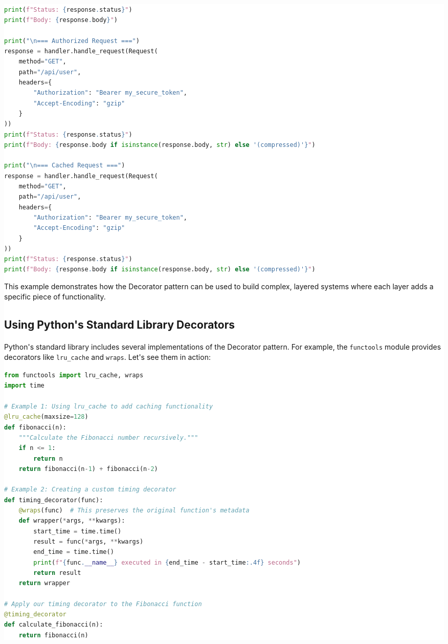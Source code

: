 ```python
print(f"Status: {response.status}")
print(f"Body: {response.body}")

print("\n=== Authorized Request ===")
response = handler.handle_request(Request(
    method="GET",
    path="/api/user",
    headers={
        "Authorization": "Bearer my_secure_token",
        "Accept-Encoding": "gzip"
    }
))
print(f"Status: {response.status}")
print(f"Body: {response.body if isinstance(response.body, str) else '(compressed)'}")

print("\n=== Cached Request ===")
response = handler.handle_request(Request(
    method="GET",
    path="/api/user",
    headers={
        "Authorization": "Bearer my_secure_token",
        "Accept-Encoding": "gzip"
    }
))
print(f"Status: {response.status}")
print(f"Body: {response.body if isinstance(response.body, str) else '(compressed)'}")
```

This example demonstrates how the Decorator pattern can be used to build complex, layered systems where each layer adds a specific piece of functionality.

## Using Python's Standard Library Decorators

Python's standard library includes several implementations of the Decorator pattern. For example, the `functools` module provides decorators like `lru_cache` and `wraps`. Let's see them in action:

```python
from functools import lru_cache, wraps
import time

# Example 1: Using lru_cache to add caching functionality
@lru_cache(maxsize=128)
def fibonacci(n):
    """Calculate the Fibonacci number recursively."""
    if n <= 1:
        return n
    return fibonacci(n-1) + fibonacci(n-2)

# Example 2: Creating a custom timing decorator
def timing_decorator(func):
    @wraps(func)  # This preserves the original function's metadata
    def wrapper(*args, **kwargs):
        start_time = time.time()
        result = func(*args, **kwargs)
        end_time = time.time()
        print(f"{func.__name__} executed in {end_time - start_time:.4f} seconds")
        return result
    return wrapper

# Apply our timing decorator to the Fibonacci function
@timing_decorator
def calculate_fibonacci(n):
    return fibonacci(n)

```